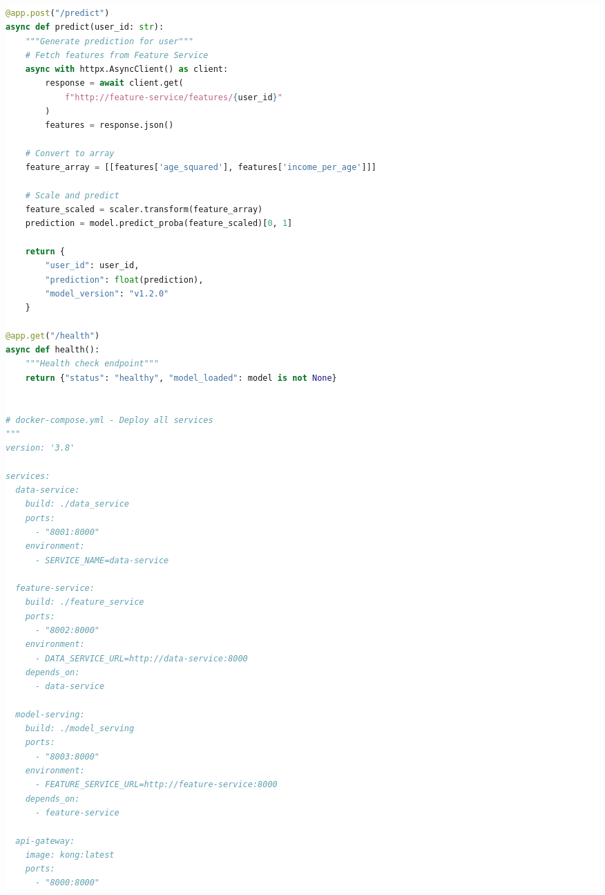 ```python
@app.post("/predict")
async def predict(user_id: str):
    """Generate prediction for user"""
    # Fetch features from Feature Service
    async with httpx.AsyncClient() as client:
        response = await client.get(
            f"http://feature-service/features/{user_id}"
        )
        features = response.json()

    # Convert to array
    feature_array = [[features['age_squared'], features['income_per_age']]]

    # Scale and predict
    feature_scaled = scaler.transform(feature_array)
    prediction = model.predict_proba(feature_scaled)[0, 1]

    return {
        "user_id": user_id,
        "prediction": float(prediction),
        "model_version": "v1.2.0"
    }

@app.get("/health")
async def health():
    """Health check endpoint"""
    return {"status": "healthy", "model_loaded": model is not None}


# docker-compose.yml - Deploy all services
"""
version: '3.8'

services:
  data-service:
    build: ./data_service
    ports:
      - "8001:8000"
    environment:
      - SERVICE_NAME=data-service

  feature-service:
    build: ./feature_service
    ports:
      - "8002:8000"
    environment:
      - DATA_SERVICE_URL=http://data-service:8000
    depends_on:
      - data-service

  model-serving:
    build: ./model_serving
    ports:
      - "8003:8000"
    environment:
      - FEATURE_SERVICE_URL=http://feature-service:8000
    depends_on:
      - feature-service

  api-gateway:
    image: kong:latest
    ports:
      - "8000:8000"
```